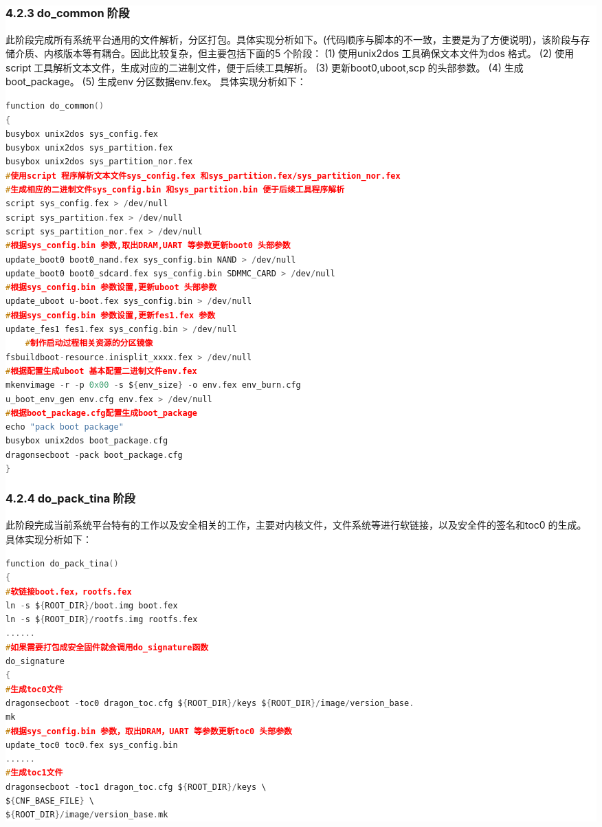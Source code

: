 ### 4.2.3 do_common 阶段

此阶段完成所有系统平台通用的文件解析，分区打包。具体实现分析如下。(代码顺序与脚本的不一致，主要是为了方便说明)，该阶段与存储介质、内核版本等有耦合。因此比较复杂，但主要包括下面的5 个阶段：
(1) 使用unix2dos 工具确保文本文件为dos 格式。
(2) 使用script 工具解析文本文件，生成对应的二进制文件，便于后续工具解析。
(3) 更新boot0,uboot,scp 的头部参数。
(4) 生成boot_package。
(5) 生成env 分区数据env.fex。
具体实现分析如下：

```c
function do_common()
{
busybox unix2dos sys_config.fex
busybox unix2dos sys_partition.fex
busybox unix2dos sys_partition_nor.fex
#使用script 程序解析文本文件sys_config.fex 和sys_partition.fex/sys_partition_nor.fex
#生成相应的二进制文件sys_config.bin 和sys_partition.bin 便于后续工具程序解析
script sys_config.fex > /dev/null
script sys_partition.fex > /dev/null
script sys_partition_nor.fex > /dev/null
#根据sys_config.bin 参数,取出DRAM,UART 等参数更新boot0 头部参数
update_boot0 boot0_nand.fex sys_config.bin NAND > /dev/null
update_boot0 boot0_sdcard.fex sys_config.bin SDMMC_CARD > /dev/null
#根据sys_config.bin 参数设置,更新uboot 头部参数
update_uboot u-boot.fex sys_config.bin > /dev/null
#根据sys_config.bin 参数设置,更新fes1.fex 参数
update_fes1 fes1.fex sys_config.bin > /dev/null
    #制作启动过程相关资源的分区镜像
fsbuildboot-resource.inisplit_xxxx.fex > /dev/null
#根据配置生成uboot 基本配置二进制文件env.fex
mkenvimage -r -p 0x00 -s ${env_size} -o env.fex env_burn.cfg
u_boot_env_gen env.cfg env.fex > /dev/null
#根据boot_package.cfg配置生成boot_package
echo "pack boot package"
busybox unix2dos boot_package.cfg
dragonsecboot -pack boot_package.cfg
}
```

### 4.2.4 do_pack_tina 阶段

此阶段完成当前系统平台特有的工作以及安全相关的工作，主要对内核文件，文件系统等进行软链接，以及安全件的签名和toc0 的生成。
具体实现分析如下：

```c
function do_pack_tina()
{
#软链接boot.fex，rootfs.fex
ln -s ${ROOT_DIR}/boot.img boot.fex
ln -s ${ROOT_DIR}/rootfs.img rootfs.fex
......
#如果需要打包成安全固件就会调用do_signature函数
do_signature
{
#生成toc0文件
dragonsecboot -toc0 dragon_toc.cfg ${ROOT_DIR}/keys ${ROOT_DIR}/image/version_base.
mk
#根据sys_config.bin 参数，取出DRAM，UART 等参数更新toc0 头部参数
update_toc0 toc0.fex sys_config.bin
......
#生成toc1文件
dragonsecboot -toc1 dragon_toc.cfg ${ROOT_DIR}/keys \
${CNF_BASE_FILE} \
${ROOT_DIR}/image/version_base.mk
```